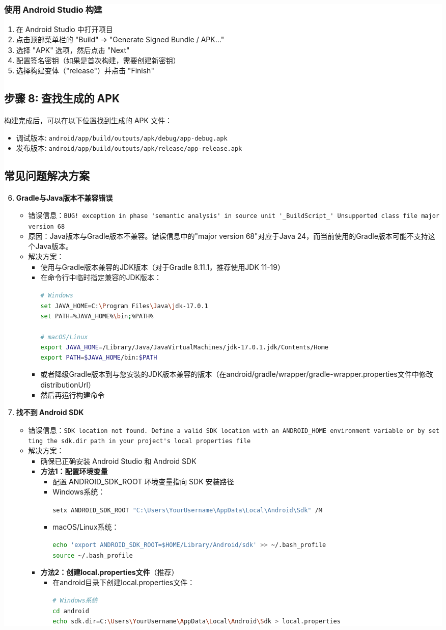 ### 使用 Android Studio 构建

1. 在 Android Studio 中打开项目
2. 点击顶部菜单栏的 "Build" -> "Generate Signed Bundle / APK..."
3. 选择 "APK" 选项，然后点击 "Next"
4. 配置签名密钥（如果是首次构建，需要创建新密钥）
5. 选择构建变体（"release"）并点击 "Finish"

## 步骤 8: 查找生成的 APK

构建完成后，可以在以下位置找到生成的 APK 文件：

- 调试版本: `android/app/build/outputs/apk/debug/app-debug.apk`
- 发布版本: `android/app/build/outputs/apk/release/app-release.apk`

## 常见问题解决方案

6. **Gradle与Java版本不兼容错误**
   - 错误信息：`BUG! exception in phase 'semantic analysis' in source unit '_BuildScript_' Unsupported class file major version 68`
   - 原因：Java版本与Gradle版本不兼容。错误信息中的"major version 68"对应于Java 24，而当前使用的Gradle版本可能不支持这个Java版本。
   - 解决方案：
     - 使用与Gradle版本兼容的JDK版本（对于Gradle 8.11.1，推荐使用JDK 11-19）
     - 在命令行中临时指定兼容的JDK版本：
       ```bash
       # Windows
       set JAVA_HOME=C:\Program Files\Java\jdk-17.0.1
       set PATH=%JAVA_HOME%\bin;%PATH%
       
       # macOS/Linux
       export JAVA_HOME=/Library/Java/JavaVirtualMachines/jdk-17.0.1.jdk/Contents/Home
       export PATH=$JAVA_HOME/bin:$PATH
       ```
     - 或者降级Gradle版本到与您安装的JDK版本兼容的版本（在android/gradle/wrapper/gradle-wrapper.properties文件中修改distributionUrl）
     - 然后再运行构建命令

1. **找不到 Android SDK**
   - 错误信息：`SDK location not found. Define a valid SDK location with an ANDROID_HOME environment variable or by setting the sdk.dir path in your project's local properties file`
   - 解决方案：
     - 确保已正确安装 Android Studio 和 Android SDK
     - **方法1：配置环境变量**
       - 配置 ANDROID_SDK_ROOT 环境变量指向 SDK 安装路径
       - Windows系统：
         ```bash
         setx ANDROID_SDK_ROOT "C:\Users\YourUsername\AppData\Local\Android\Sdk" /M
         ```
       - macOS/Linux系统：
         ```bash
         echo 'export ANDROID_SDK_ROOT=$HOME/Library/Android/sdk' >> ~/.bash_profile
         source ~/.bash_profile
         ```
     - **方法2：创建local.properties文件**（推荐）
       - 在android目录下创建local.properties文件：
         ```bash
         # Windows系统
         cd android
         echo sdk.dir=C:\Users\YourUsername\AppData\Local\Android\Sdk > local.properties
         